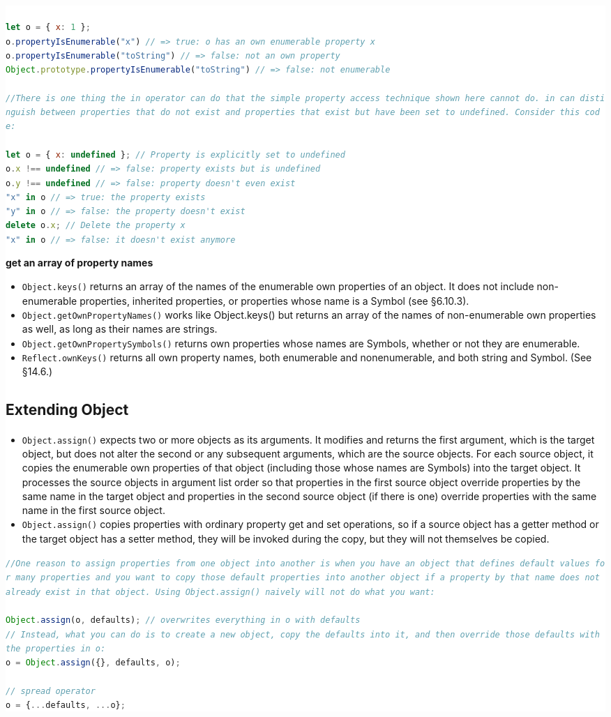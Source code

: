 ```js

let o = { x: 1 };
o.propertyIsEnumerable("x") // => true: o has an own enumerable property x
o.propertyIsEnumerable("toString") // => false: not an own property 
Object.prototype.propertyIsEnumerable("toString") // => false: not enumerable

//There is one thing the in operator can do that the simple property access technique shown here cannot do. in can distinguish between properties that do not exist and properties that exist but have been set to undefined. Consider this code:

let o = { x: undefined }; // Property is explicitly set to undefined
o.x !== undefined // => false: property exists but is undefined
o.y !== undefined // => false: property doesn't even exist
"x" in o // => true: the property exists
"y" in o // => false: the property doesn't exist
delete o.x; // Delete the property x
"x" in o // => false: it doesn't exist anymore
```

**get an array of property names**

- `Object.keys()` returns an array of the names of the enumerable own properties of an object. It does not include non-enumerable properties, inherited properties, or properties whose name is a Symbol (see §6.10.3).
- `Object.getOwnPropertyNames()` works like Object.keys() but returns an array of the names of non-enumerable own properties as well, as long as their names are strings.
- `Object.getOwnPropertySymbols()` returns own properties whose names are Symbols, whether or not they are enumerable.
- `Reflect.ownKeys()` returns all own property names, both enumerable and nonenumerable, and both string and Symbol. (See §14.6.)

## Extending Object

- `Object.assign()` expects two or more objects as its arguments. It modifies and returns the first argument, which is the target object, but does not alter the second or any subsequent arguments, which are the source objects. For each source object, it copies the enumerable own properties of that object (including those whose names are Symbols) into the target object. It processes the source objects in argument list order so that properties in the first source object override properties by the same name in the target object and properties in the second source object (if there is one) override properties with the same name in the first source object.
- `Object.assign()` copies properties with ordinary property get and set operations, so if a source object has a getter method or the target object has a setter method, they will be invoked during the copy, but they will not themselves be copied.
```js
//One reason to assign properties from one object into another is when you have an object that defines default values for many properties and you want to copy those default properties into another object if a property by that name does not already exist in that object. Using Object.assign() naively will not do what you want:

Object.assign(o, defaults); // overwrites everything in o with defaults
// Instead, what you can do is to create a new object, copy the defaults into it, and then override those defaults with the properties in o:
o = Object.assign({}, defaults, o);

// spread operator
o = {...defaults, ...o};
```
